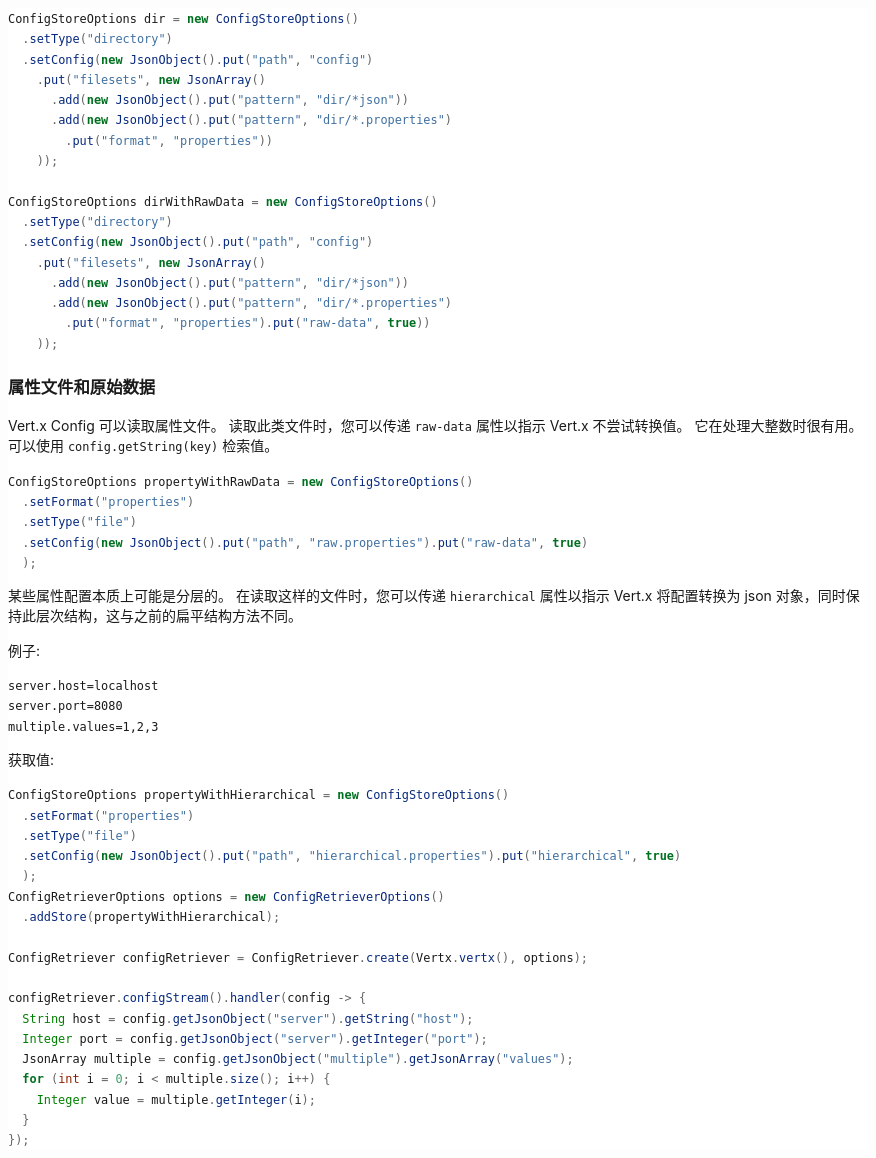 ```java
ConfigStoreOptions dir = new ConfigStoreOptions()
  .setType("directory")
  .setConfig(new JsonObject().put("path", "config")
    .put("filesets", new JsonArray()
      .add(new JsonObject().put("pattern", "dir/*json"))
      .add(new JsonObject().put("pattern", "dir/*.properties")
        .put("format", "properties"))
    ));

ConfigStoreOptions dirWithRawData = new ConfigStoreOptions()
  .setType("directory")
  .setConfig(new JsonObject().put("path", "config")
    .put("filesets", new JsonArray()
      .add(new JsonObject().put("pattern", "dir/*json"))
      .add(new JsonObject().put("pattern", "dir/*.properties")
        .put("format", "properties").put("raw-data", true))
    ));
```

### 属性文件和原始数据

Vert.x Config 可以读取属性文件。 读取此类文件时，您可以传递 `raw-data` 属性以指示 Vert.x 不尝试转换值。 它在处理大整数时很有用。 可以使用 `config.getString(key)` 检索值。

```java
ConfigStoreOptions propertyWithRawData = new ConfigStoreOptions()
  .setFormat("properties")
  .setType("file")
  .setConfig(new JsonObject().put("path", "raw.properties").put("raw-data", true)
  );
```

某些属性配置本质上可能是分层的。 在读取这样的文件时，您可以传递 `hierarchical` 属性以指示 Vert.x 将配置转换为 json 对象，同时保持此层次结构，这与之前的扁平结构方法不同。

例子:

```properties
server.host=localhost
server.port=8080
multiple.values=1,2,3
```

获取值:

```java
ConfigStoreOptions propertyWithHierarchical = new ConfigStoreOptions()
  .setFormat("properties")
  .setType("file")
  .setConfig(new JsonObject().put("path", "hierarchical.properties").put("hierarchical", true)
  );
ConfigRetrieverOptions options = new ConfigRetrieverOptions()
  .addStore(propertyWithHierarchical);

ConfigRetriever configRetriever = ConfigRetriever.create(Vertx.vertx(), options);

configRetriever.configStream().handler(config -> {
  String host = config.getJsonObject("server").getString("host");
  Integer port = config.getJsonObject("server").getInteger("port");
  JsonArray multiple = config.getJsonObject("multiple").getJsonArray("values");
  for (int i = 0; i < multiple.size(); i++) {
    Integer value = multiple.getInteger(i);
  }
});
```
